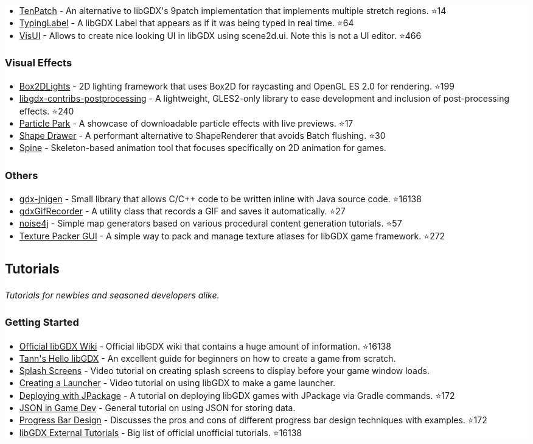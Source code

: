 - [TenPatch](https://github.com/raeleus/TenPatch) - An alternative to libGDX's 9patch implementation that implements multiple stretch regions. :star:14
- [TypingLabel](https://github.com/rafaskb/typing-label) - A libGDX Label that appears as if it was being typed in real time. :star:64
- [VisUI](https://github.com/kotcrab/vis-ui) - Allows to create nice looking UI in libGDX using scene2d.ui. Note this is not a UI editor. :star:466

### Visual Effects
- [Box2DLights](https://github.com/libgdx/box2dlights) - 2D lighting framework that uses Box2D for raycasting and OpenGL ES 2.0 for rendering. :star:199
- [libgdx-contribs-postprocessing](https://github.com/manuelbua/libgdx-contribs/tree/master/postprocessing) - A lightweight, GLES2-only library to ease development and inclusion of post-processing effects. :star:240
- [Particle Park](https://github.com/raeleus/Particle-Park) - A showcase of downloadable particle effects with live previews. :star:17
- [Shape Drawer](https://github.com/earlygrey/shapedrawer) - A performant alternative to ShapeRenderer that avoids Batch flushing. :star:30
- [Spine](http://esotericsoftware.com/) - Skeleton-based animation tool that focuses specifically on 2D animation for games.

### Others
- [gdx-jnigen](https://github.com/libgdx/libgdx/tree/master/extensions/gdx-jnigen) - Small library that allows C/C++ code to be written inline with Java source code. :star:16138
- [gdxGifRecorder](https://github.com/Anuken/GDXGifRecorder) - A utility class that records a GIF and saves it automatically. :star:27
- [noise4j](https://github.com/czyzby/noise4j) - Simple map generators based on various procedural content generation tutorials. :star:57
- [Texture Packer GUI](https://github.com/crashinvaders/gdx-texture-packer-gui) - A simple way to pack and manage texture atlases for libGDX game framework. :star:272


## Tutorials

_Tutorials for newbies and seasoned developers alike._

### Getting Started

- [Official libGDX Wiki](https://github.com/libgdx/libgdx/wiki) - Official libGDX wiki that contains a huge amount of information. :star:16138
- [Tann's Hello libGDX](http://tann.space/HelloLibgdx/) - An excellent guide for beginners on how to create a game from scratch.
- [Splash Screens](https://youtu.be/Rnmq_Jv-pe4) - Video tutorial on creating splash screens to display before your game window loads.
- [Creating a Launcher](https://youtu.be/3l5F7f7vfTU) - Video tutorial on using libGDX to make a game launcher.
- [Deploying with JPackage](https://github.com/raeleus/skin-composer/wiki/libGDX-and-JPackage) - A tutorial on deploying libGDX games with JPackage via Gradle commands. :star:172
- [JSON in Game Dev](http://mana-break.blogspot.com/2014/06/power-of-json-in-game-development-items.html) - General tutorial on using JSON for storing data.
- [Progress Bar Design](https://github.com/raeleus/skin-composer/wiki/The-Man-Who-Killed-Hitler-and-then-The-Progress-Bar) - Discusses the pros and cons of different progress bar design techniques with examples. :star:172
- [libGDX External Tutorials](https://github.com/libgdx/libgdx/wiki/External-tutorials) - Big list of official unofficial tutorials. :star:16138
